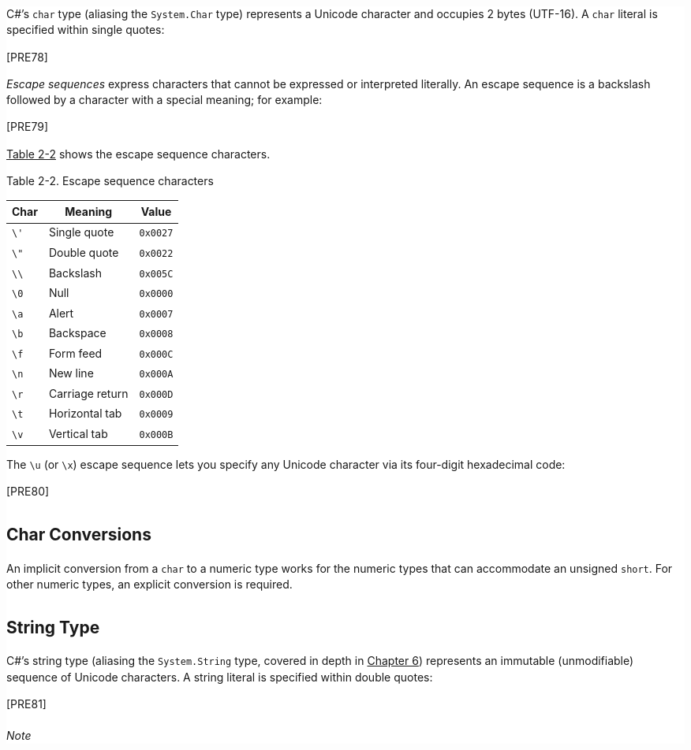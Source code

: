 C#’s `char` type (aliasing the `System.Char` type) represents a Unicode character and occupies 2 bytes (UTF-16). A `char` literal is specified within single quotes:

[PRE78]

*Escape sequences* express characters that cannot be expressed or interpreted literally. An escape sequence is a backslash followed by a character with a special meaning; for example:

[PRE79]

[Table 2-2](#escape_sequence_characters) shows the escape sequence characters.

Table 2-2\. Escape sequence characters

| Char | Meaning | Value |
| --- | --- | --- |
| `\'` | Single quote | `0x0027` |
| `\"` | Double quote | `0x0022` |
| `\\` | Backslash | `0x005C` |
| `\0` | Null | `0x0000` |
| `\a` | Alert | `0x0007` |
| `\b` | Backspace | `0x0008` |
| `\f` | Form feed | `0x000C` |
| `\n` | New line | `0x000A` |
| `\r` | Carriage return | `0x000D` |
| `\t` | Horizontal tab | `0x0009` |
| `\v` | Vertical tab | `0x000B` |

The `\u` (or `\x`) escape sequence lets you specify any Unicode character via its four-digit hexadecimal code:

[PRE80]

## Char Conversions

An implicit conversion from a `char` to a numeric type works for the numeric types that can accommodate an unsigned `short`. For other numeric types, an explicit conversion is required.

## String Type

C#’s string type (aliasing the `System.String` type, covered in depth in [Chapter 6](ch06.html#dotnet_fundamentals)) represents an immutable (unmodifiable) sequence of Unicode characters. A string literal is specified within double quotes:

[PRE81]

###### Note
